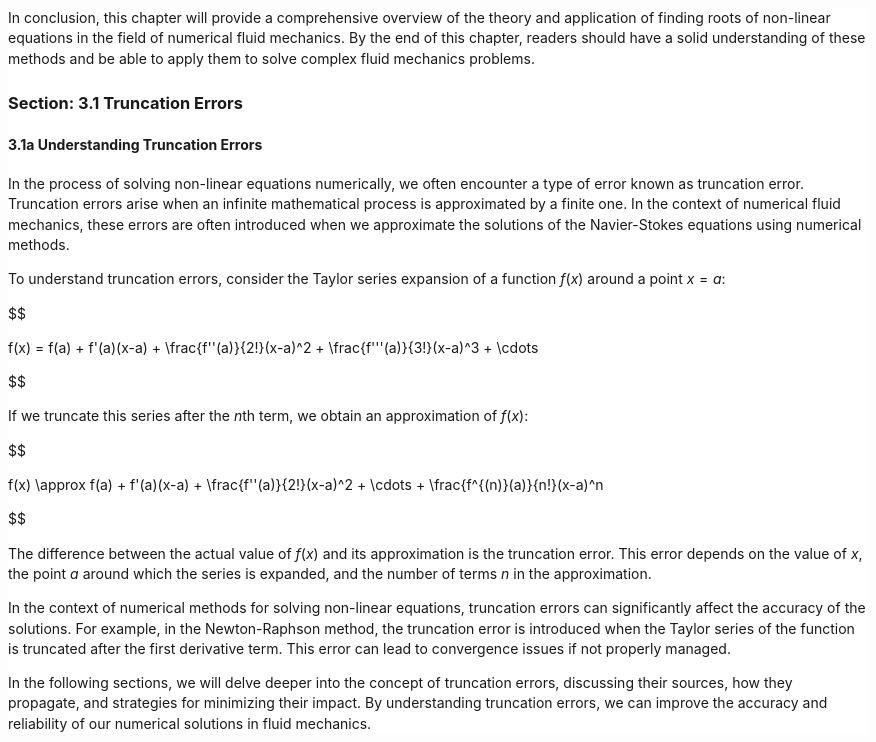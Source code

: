 
In conclusion, this chapter will provide a comprehensive overview of the theory and application of finding roots of non-linear equations in the field of numerical fluid mechanics. By the end of this chapter, readers should have a solid understanding of these methods and be able to apply them to solve complex fluid mechanics problems.



### Section: 3.1 Truncation Errors



#### 3.1a Understanding Truncation Errors



In the process of solving non-linear equations numerically, we often encounter a type of error known as truncation error. Truncation errors arise when an infinite mathematical process is approximated by a finite one. In the context of numerical fluid mechanics, these errors are often introduced when we approximate the solutions of the Navier-Stokes equations using numerical methods.



To understand truncation errors, consider the Taylor series expansion of a function $f(x)$ around a point $x=a$:



$$

f(x) = f(a) + f'(a)(x-a) + \frac{f''(a)}{2!}(x-a)^2 + \frac{f'''(a)}{3!}(x-a)^3 + \cdots

$$



If we truncate this series after the $n$th term, we obtain an approximation of $f(x)$:



$$

f(x) \approx f(a) + f'(a)(x-a) + \frac{f''(a)}{2!}(x-a)^2 + \cdots + \frac{f^{(n)}(a)}{n!}(x-a)^n

$$



The difference between the actual value of $f(x)$ and its approximation is the truncation error. This error depends on the value of $x$, the point $a$ around which the series is expanded, and the number of terms $n$ in the approximation.



In the context of numerical methods for solving non-linear equations, truncation errors can significantly affect the accuracy of the solutions. For example, in the Newton-Raphson method, the truncation error is introduced when the Taylor series of the function is truncated after the first derivative term. This error can lead to convergence issues if not properly managed.



In the following sections, we will delve deeper into the concept of truncation errors, discussing their sources, how they propagate, and strategies for minimizing their impact. By understanding truncation errors, we can improve the accuracy and reliability of our numerical solutions in fluid mechanics.
